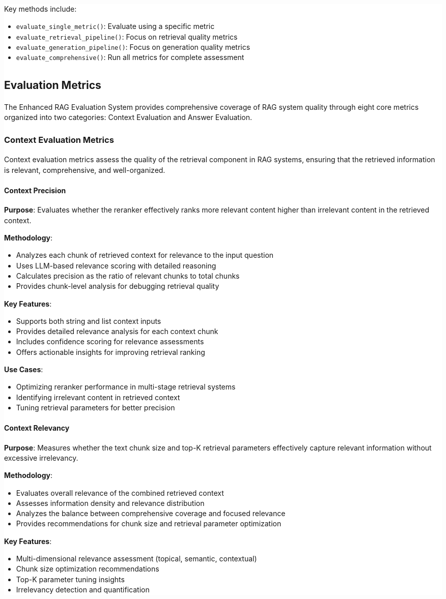 Key methods include:
- `evaluate_single_metric()`: Evaluate using a specific metric
- `evaluate_retrieval_pipeline()`: Focus on retrieval quality metrics
- `evaluate_generation_pipeline()`: Focus on generation quality metrics
- `evaluate_comprehensive()`: Run all metrics for complete assessment

## Evaluation Metrics

The Enhanced RAG Evaluation System provides comprehensive coverage of RAG system quality through eight core metrics organized into two categories: Context Evaluation and Answer Evaluation.

### Context Evaluation Metrics

Context evaluation metrics assess the quality of the retrieval component in RAG systems, ensuring that the retrieved information is relevant, comprehensive, and well-organized.

#### Context Precision

**Purpose**: Evaluates whether the reranker effectively ranks more relevant content higher than irrelevant content in the retrieved context.

**Methodology**:
- Analyzes each chunk of retrieved context for relevance to the input question
- Uses LLM-based relevance scoring with detailed reasoning
- Calculates precision as the ratio of relevant chunks to total chunks
- Provides chunk-level analysis for debugging retrieval quality

**Key Features**:
- Supports both string and list context inputs
- Provides detailed relevance analysis for each context chunk
- Includes confidence scoring for relevance assessments
- Offers actionable insights for improving retrieval ranking

**Use Cases**:
- Optimizing reranker performance in multi-stage retrieval systems
- Identifying irrelevant content in retrieved context
- Tuning retrieval parameters for better precision

#### Context Relevancy

**Purpose**: Measures whether the text chunk size and top-K retrieval parameters effectively capture relevant information without excessive irrelevancy.

**Methodology**:
- Evaluates overall relevance of the combined retrieved context
- Assesses information density and relevance distribution
- Analyzes the balance between comprehensive coverage and focused relevance
- Provides recommendations for chunk size and retrieval parameter optimization

**Key Features**:
- Multi-dimensional relevance assessment (topical, semantic, contextual)
- Chunk size optimization recommendations
- Top-K parameter tuning insights
- Irrelevancy detection and quantification
